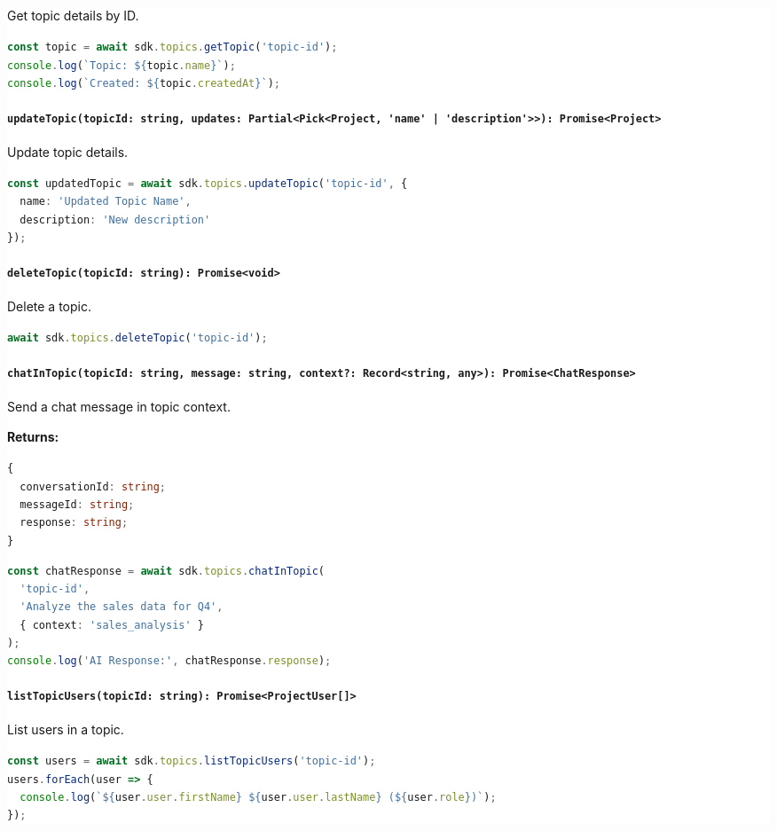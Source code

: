 Get topic details by ID.

```typescript
const topic = await sdk.topics.getTopic('topic-id');
console.log(`Topic: ${topic.name}`);
console.log(`Created: ${topic.createdAt}`);
```

#### `updateTopic(topicId: string, updates: Partial<Pick<Project, 'name' | 'description'>>): Promise<Project>`

Update topic details.

```typescript
const updatedTopic = await sdk.topics.updateTopic('topic-id', {
  name: 'Updated Topic Name',
  description: 'New description'
});
```

#### `deleteTopic(topicId: string): Promise<void>`

Delete a topic.

```typescript
await sdk.topics.deleteTopic('topic-id');
```

#### `chatInTopic(topicId: string, message: string, context?: Record<string, any>): Promise<ChatResponse>`

Send a chat message in topic context.

**Returns:**
```typescript
{
  conversationId: string;
  messageId: string;
  response: string;
}
```

```typescript
const chatResponse = await sdk.topics.chatInTopic(
  'topic-id',
  'Analyze the sales data for Q4',
  { context: 'sales_analysis' }
);
console.log('AI Response:', chatResponse.response);
```

#### `listTopicUsers(topicId: string): Promise<ProjectUser[]>`

List users in a topic.

```typescript
const users = await sdk.topics.listTopicUsers('topic-id');
users.forEach(user => {
  console.log(`${user.user.firstName} ${user.user.lastName} (${user.role})`);
});
```

